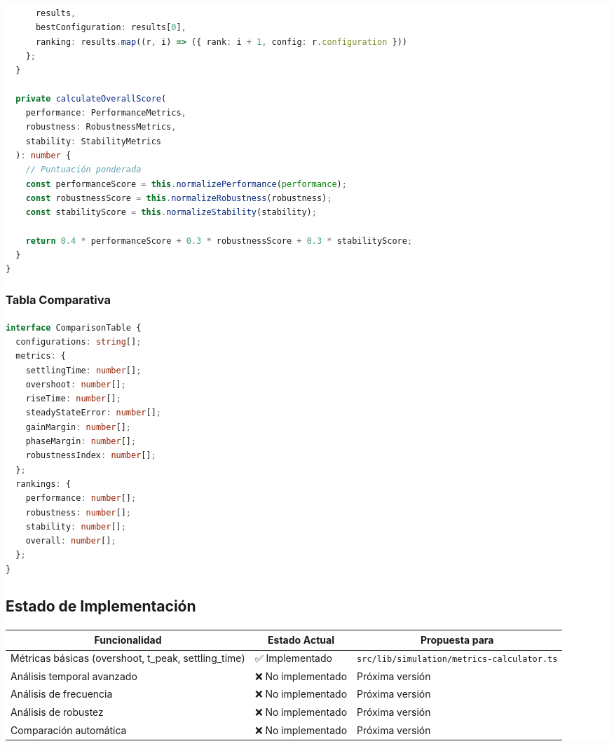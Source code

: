 ```typescript
      results,
      bestConfiguration: results[0],
      ranking: results.map((r, i) => ({ rank: i + 1, config: r.configuration }))
    };
  }
  
  private calculateOverallScore(
    performance: PerformanceMetrics,
    robustness: RobustnessMetrics,
    stability: StabilityMetrics
  ): number {
    // Puntuación ponderada
    const performanceScore = this.normalizePerformance(performance);
    const robustnessScore = this.normalizeRobustness(robustness);
    const stabilityScore = this.normalizeStability(stability);
    
    return 0.4 * performanceScore + 0.3 * robustnessScore + 0.3 * stabilityScore;
  }
}
```

### Tabla Comparativa

```typescript
interface ComparisonTable {
  configurations: string[];
  metrics: {
    settlingTime: number[];
    overshoot: number[];
    riseTime: number[];
    steadyStateError: number[];
    gainMargin: number[];
    phaseMargin: number[];
    robustnessIndex: number[];
  };
  rankings: {
    performance: number[];
    robustness: number[];
    stability: number[];
    overall: number[];
  };
}
```

## Estado de Implementación

| Funcionalidad | Estado Actual | Propuesta para |
|---------------|---------------|----------------|
| Métricas básicas (overshoot, t_peak, settling_time) | ✅ Implementado | `src/lib/simulation/metrics-calculator.ts` |
| Análisis temporal avanzado | ❌ No implementado | Próxima versión |
| Análisis de frecuencia | ❌ No implementado | Próxima versión |
| Análisis de robustez | ❌ No implementado | Próxima versión |
| Comparación automática | ❌ No implementado | Próxima versión |
